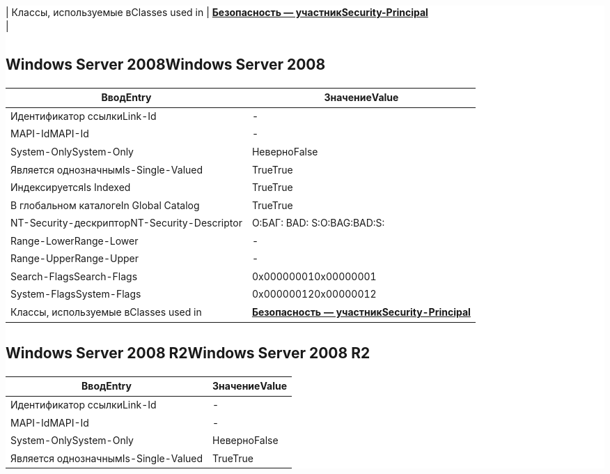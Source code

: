 | <span data-ttu-id="09945-213">Классы, используемые в</span><span class="sxs-lookup"><span data-stu-id="09945-213">Classes used in</span></span>        | [<span data-ttu-id="09945-214">**Безопасность — участник**</span><span class="sxs-lookup"><span data-stu-id="09945-214">**Security-Principal**</span></span>](c-securityprincipal.md)<br/> |



## <a name="windows-server-2008"></a><span data-ttu-id="09945-215">Windows Server 2008</span><span class="sxs-lookup"><span data-stu-id="09945-215">Windows Server 2008</span></span>



| <span data-ttu-id="09945-216">Ввод</span><span class="sxs-lookup"><span data-stu-id="09945-216">Entry</span></span> | <span data-ttu-id="09945-217">Значение</span><span class="sxs-lookup"><span data-stu-id="09945-217">Value</span></span> |
|------------------------|--------------------------------------------------------------|
| <span data-ttu-id="09945-218">Идентификатор ссылки</span><span class="sxs-lookup"><span data-stu-id="09945-218">Link-Id</span></span>                | \-                                                           |
| <span data-ttu-id="09945-219">MAPI-Id</span><span class="sxs-lookup"><span data-stu-id="09945-219">MAPI-Id</span></span>                | \-                                                           |
| <span data-ttu-id="09945-220">System-Only</span><span class="sxs-lookup"><span data-stu-id="09945-220">System-Only</span></span>            | <span data-ttu-id="09945-221">Неверно</span><span class="sxs-lookup"><span data-stu-id="09945-221">False</span></span>                                                        |
| <span data-ttu-id="09945-222">Является однозначным</span><span class="sxs-lookup"><span data-stu-id="09945-222">Is-Single-Valued</span></span>       | <span data-ttu-id="09945-223">True</span><span class="sxs-lookup"><span data-stu-id="09945-223">True</span></span>                                                         |
| <span data-ttu-id="09945-224">Индексируется</span><span class="sxs-lookup"><span data-stu-id="09945-224">Is Indexed</span></span>             | <span data-ttu-id="09945-225">True</span><span class="sxs-lookup"><span data-stu-id="09945-225">True</span></span>                                                         |
| <span data-ttu-id="09945-226">В глобальном каталоге</span><span class="sxs-lookup"><span data-stu-id="09945-226">In Global Catalog</span></span>      | <span data-ttu-id="09945-227">True</span><span class="sxs-lookup"><span data-stu-id="09945-227">True</span></span>                                                         |
| <span data-ttu-id="09945-228">NT-Security-дескриптор</span><span class="sxs-lookup"><span data-stu-id="09945-228">NT-Security-Descriptor</span></span> | <span data-ttu-id="09945-229">О:БАГ: BAD: S:</span><span class="sxs-lookup"><span data-stu-id="09945-229">O:BAG:BAD:S:</span></span>                                                 |
| <span data-ttu-id="09945-230">Range-Lower</span><span class="sxs-lookup"><span data-stu-id="09945-230">Range-Lower</span></span>            | \-                                                           |
| <span data-ttu-id="09945-231">Range-Upper</span><span class="sxs-lookup"><span data-stu-id="09945-231">Range-Upper</span></span>            | \-                                                           |
| <span data-ttu-id="09945-232">Search-Flags</span><span class="sxs-lookup"><span data-stu-id="09945-232">Search-Flags</span></span>           | <span data-ttu-id="09945-233">0x00000001</span><span class="sxs-lookup"><span data-stu-id="09945-233">0x00000001</span></span>                                                   |
| <span data-ttu-id="09945-234">System-Flags</span><span class="sxs-lookup"><span data-stu-id="09945-234">System-Flags</span></span>           | <span data-ttu-id="09945-235">0x00000012</span><span class="sxs-lookup"><span data-stu-id="09945-235">0x00000012</span></span>                                                   |
| <span data-ttu-id="09945-236">Классы, используемые в</span><span class="sxs-lookup"><span data-stu-id="09945-236">Classes used in</span></span>        | [<span data-ttu-id="09945-237">**Безопасность — участник**</span><span class="sxs-lookup"><span data-stu-id="09945-237">**Security-Principal**</span></span>](c-securityprincipal.md)<br/> |



## <a name="windows-server-2008-r2"></a><span data-ttu-id="09945-238">Windows Server 2008 R2</span><span class="sxs-lookup"><span data-stu-id="09945-238">Windows Server 2008 R2</span></span>



| <span data-ttu-id="09945-239">Ввод</span><span class="sxs-lookup"><span data-stu-id="09945-239">Entry</span></span> | <span data-ttu-id="09945-240">Значение</span><span class="sxs-lookup"><span data-stu-id="09945-240">Value</span></span> |
|------------------------|--------------------------------------------------------------|
| <span data-ttu-id="09945-241">Идентификатор ссылки</span><span class="sxs-lookup"><span data-stu-id="09945-241">Link-Id</span></span>                | \-                                                           |
| <span data-ttu-id="09945-242">MAPI-Id</span><span class="sxs-lookup"><span data-stu-id="09945-242">MAPI-Id</span></span>                | \-                                                           |
| <span data-ttu-id="09945-243">System-Only</span><span class="sxs-lookup"><span data-stu-id="09945-243">System-Only</span></span>            | <span data-ttu-id="09945-244">Неверно</span><span class="sxs-lookup"><span data-stu-id="09945-244">False</span></span>                                                        |
| <span data-ttu-id="09945-245">Является однозначным</span><span class="sxs-lookup"><span data-stu-id="09945-245">Is-Single-Valued</span></span>       | <span data-ttu-id="09945-246">True</span><span class="sxs-lookup"><span data-stu-id="09945-246">True</span></span>                                                         |